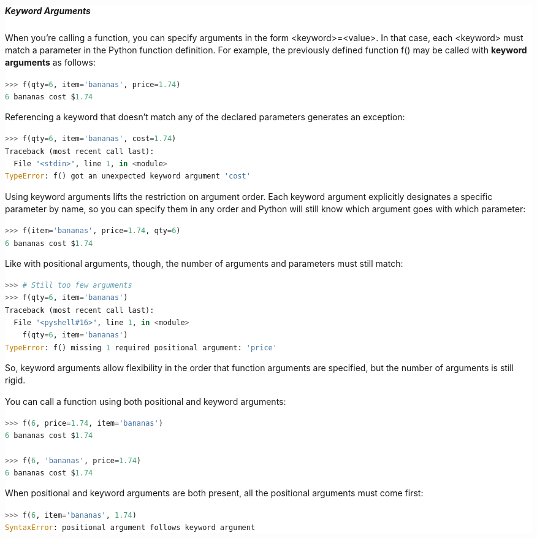 ##### Keyword Arguments

When you’re calling a function, you can specify arguments in the form <keyword\>=<value\>. In that case, each <keyword\> must match a parameter in the Python function definition. For example, the previously defined function f() may be called with **keyword arguments** as follows:

```py
>>> f(qty=6, item='bananas', price=1.74)
6 bananas cost $1.74
```

Referencing a keyword that doesn’t match any of the declared parameters generates an exception:

```py
>>> f(qty=6, item='bananas', cost=1.74)
Traceback (most recent call last):
  File "<stdin>", line 1, in <module>
TypeError: f() got an unexpected keyword argument 'cost'
```

Using keyword arguments lifts the restriction on argument order. Each keyword argument explicitly designates a specific parameter by name, so you can specify them in any order and Python will still know which argument goes with which parameter:

```py
>>> f(item='bananas', price=1.74, qty=6)
6 bananas cost $1.74
```

Like with positional arguments, though, the number of arguments and parameters must still match:

```py
>>> # Still too few arguments
>>> f(qty=6, item='bananas')
Traceback (most recent call last):
  File "<pyshell#16>", line 1, in <module>
    f(qty=6, item='bananas')
TypeError: f() missing 1 required positional argument: 'price'
```
So, keyword arguments allow flexibility in the order that function arguments are specified, but the number of arguments is still rigid.

You can call a function using both positional and keyword arguments:

```py
>>> f(6, price=1.74, item='bananas')
6 bananas cost $1.74

>>> f(6, 'bananas', price=1.74)
6 bananas cost $1.74
```

When positional and keyword arguments are both present, all the positional arguments must come first:

```py
>>> f(6, item='bananas', 1.74)
SyntaxError: positional argument follows keyword argument
```
